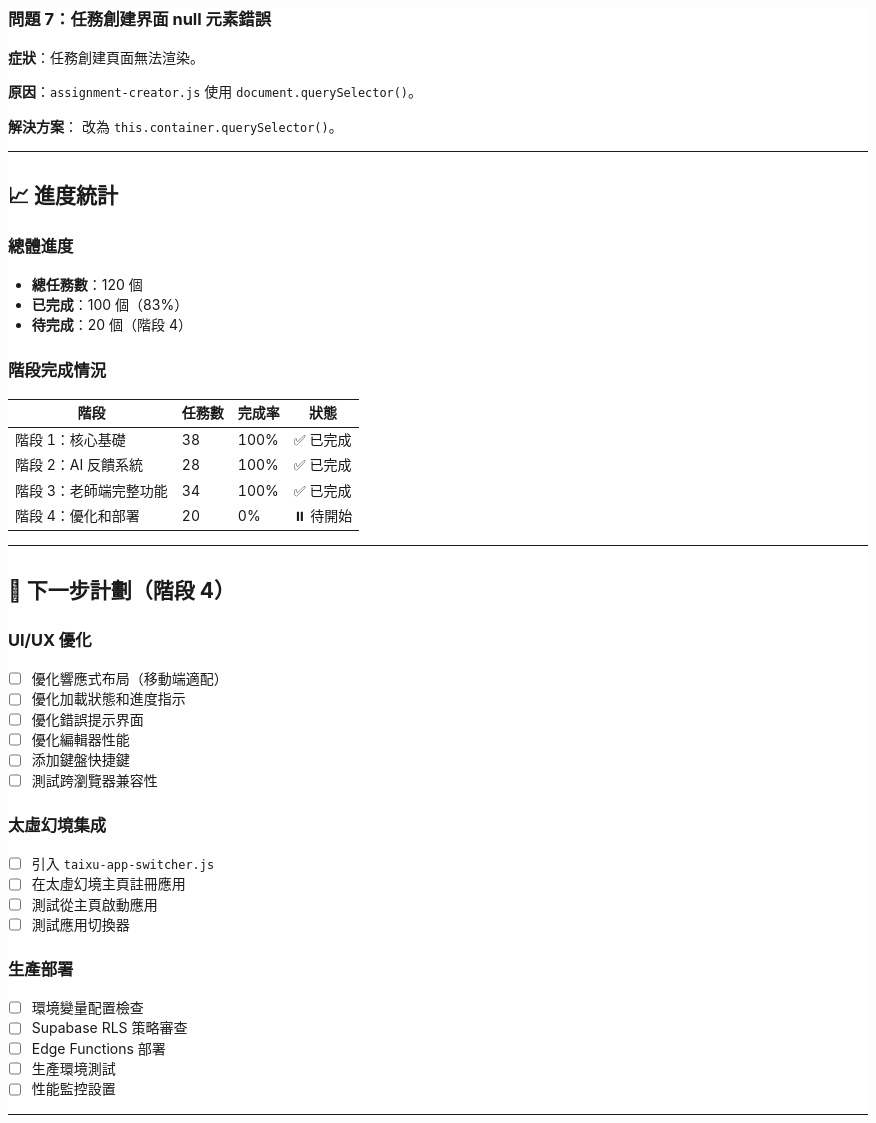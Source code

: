 ### 問題 7：任務創建界面 null 元素錯誤
**症狀**：任務創建頁面無法渲染。

**原因**：`assignment-creator.js` 使用 `document.querySelector()`。

**解決方案**：
改為 `this.container.querySelector()`。

---

## 📈 進度統計

### 總體進度
- **總任務數**：120 個
- **已完成**：100 個（83%）
- **待完成**：20 個（階段 4）

### 階段完成情況
| 階段 | 任務數 | 完成率 | 狀態 |
|------|--------|--------|------|
| 階段 1：核心基礎 | 38 | 100% | ✅ 已完成 |
| 階段 2：AI 反饋系統 | 28 | 100% | ✅ 已完成 |
| 階段 3：老師端完整功能 | 34 | 100% | ✅ 已完成 |
| 階段 4：優化和部署 | 20 | 0% | ⏸️ 待開始 |

---

## 🎯 下一步計劃（階段 4）

### UI/UX 優化
- [ ] 優化響應式布局（移動端適配）
- [ ] 優化加載狀態和進度指示
- [ ] 優化錯誤提示界面
- [ ] 優化編輯器性能
- [ ] 添加鍵盤快捷鍵
- [ ] 測試跨瀏覽器兼容性

### 太虛幻境集成
- [ ] 引入 `taixu-app-switcher.js`
- [ ] 在太虛幻境主頁註冊應用
- [ ] 測試從主頁啟動應用
- [ ] 測試應用切換器

### 生產部署
- [ ] 環境變量配置檢查
- [ ] Supabase RLS 策略審查
- [ ] Edge Functions 部署
- [ ] 生產環境測試
- [ ] 性能監控設置

---